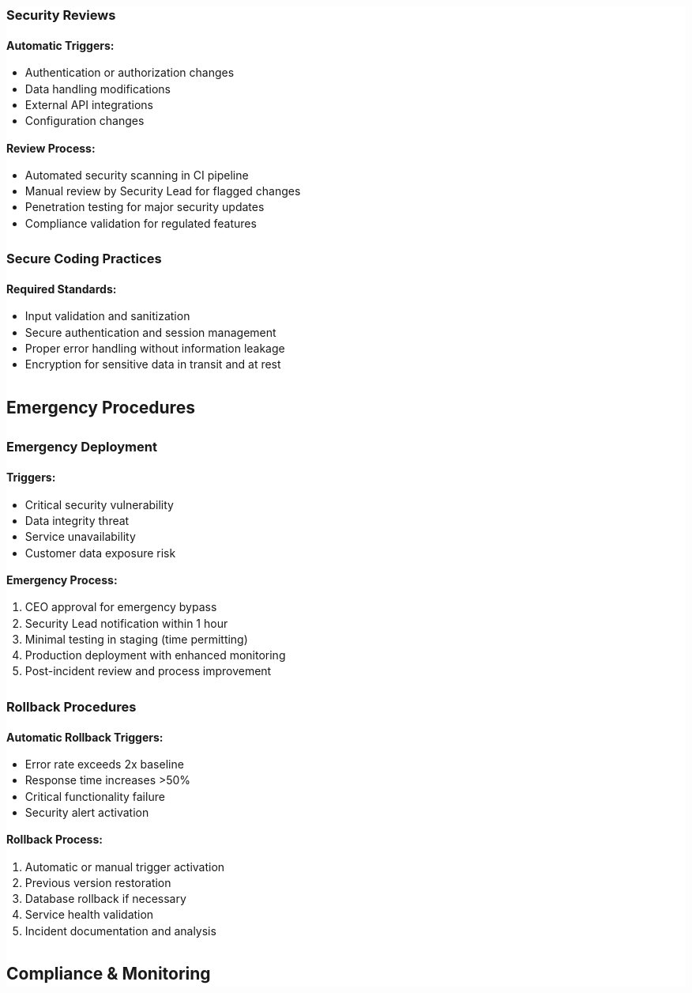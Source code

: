 ### Security Reviews
**Automatic Triggers:**
- Authentication or authorization changes
- Data handling modifications
- External API integrations
- Configuration changes

**Review Process:**
- Automated security scanning in CI pipeline
- Manual review by Security Lead for flagged changes
- Penetration testing for major security updates
- Compliance validation for regulated features

### Secure Coding Practices
**Required Standards:**
- Input validation and sanitization
- Secure authentication and session management
- Proper error handling without information leakage
- Encryption for sensitive data in transit and at rest

## Emergency Procedures

### Emergency Deployment
**Triggers:**
- Critical security vulnerability
- Data integrity threat
- Service unavailability
- Customer data exposure risk

**Emergency Process:**
1. CEO approval for emergency bypass
2. Security Lead notification within 1 hour
3. Minimal testing in staging (time permitting)
4. Production deployment with enhanced monitoring
5. Post-incident review and process improvement

### Rollback Procedures
**Automatic Rollback Triggers:**
- Error rate exceeds 2x baseline
- Response time increases >50%
- Critical functionality failure
- Security alert activation

**Rollback Process:**
1. Automatic or manual trigger activation
2. Previous version restoration
3. Database rollback if necessary
4. Service health validation
5. Incident documentation and analysis

## Compliance & Monitoring
